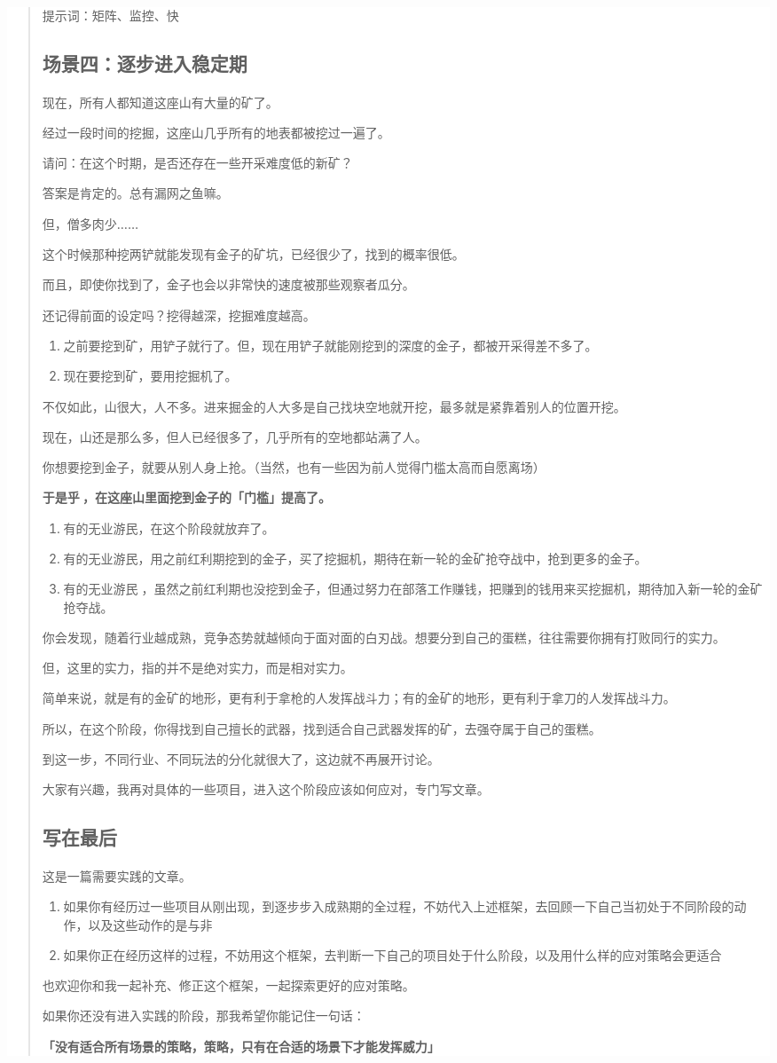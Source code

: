 > 
> 提示词：矩阵、监控、快
> 
> ## **场景四：逐步进入稳定期**
> 
> 现在，所有人都知道这座山有大量的矿了。
> 
> 经过一段时间的挖掘，这座山几乎所有的地表都被挖过一遍了。
> 
> 请问：在这个时期，是否还存在一些开采难度低的新矿？
> 
> 答案是肯定的。总有漏网之鱼嘛。
> 
> 但，僧多肉少……
> 
> 这个时候那种挖两铲就能发现有金子的矿坑，已经很少了，找到的概率很低。
> 
> 而且，即使你找到了，金子也会以非常快的速度被那些观察者瓜分。
> 
> 还记得前面的设定吗？挖得越深，挖掘难度越高。
> 
> 1.  之前要挖到矿，用铲子就行了。但，现在用铲子就能刚挖到的深度的金子，都被开采得差不多了。
> 
> 2.  现在要挖到矿，要用挖掘机了。
> 
> 不仅如此，山很大，人不多。进来掘金的人大多是自己找块空地就开挖，最多就是紧靠着别人的位置开挖。
> 
> 现在，山还是那么多，但人已经很多了，几乎所有的空地都站满了人。
> 
> 你想要挖到金子，就要从别人身上抢。（当然，也有一些因为前人觉得门槛太高而自愿离场）
> 
> **于是乎 ，在这座山里面挖到金子的「门槛」提高了。**
> 
> 1.  有的无业游民，在这个阶段就放弃了。
> 
> 2.  有的无业游民，用之前红利期挖到的金子，买了挖掘机，期待在新一轮的金矿抢夺战中，抢到更多的金子。
> 
> 3.  有的无业游民 ，虽然之前红利期也没挖到金子，但通过努力在部落工作赚钱，把赚到的钱用来买挖掘机，期待加入新一轮的金矿抢夺战。
> 
> 你会发现，随着行业越成熟，竞争态势就越倾向于面对面的白刃战。想要分到自己的蛋糕，往往需要你拥有打败同行的实力。
> 
> 但，这里的实力，指的并不是绝对实力，而是相对实力。
> 
> 简单来说，就是有的金矿的地形，更有利于拿枪的人发挥战斗力；有的金矿的地形，更有利于拿刀的人发挥战斗力。
> 
> 所以，在这个阶段，你得找到自己擅长的武器，找到适合自己武器发挥的矿，去强夺属于自己的蛋糕。
> 
> 到这一步，不同行业、不同玩法的分化就很大了，这边就不再展开讨论。
> 
> 大家有兴趣，我再对具体的一些项目，进入这个阶段应该如何应对，专门写文章。
> 
> ## **写在最后**
> 
> 这是一篇需要实践的文章。
> 
> 1.  如果你有经历过一些项目从刚出现，到逐步步入成熟期的全过程，不妨代入上述框架，去回顾一下自己当初处于不同阶段的动作，以及这些动作的是与非
> 
> 2.  如果你正在经历这样的过程，不妨用这个框架，去判断一下自己的项目处于什么阶段，以及用什么样的应对策略会更适合
> 
> 也欢迎你和我一起补充、修正这个框架，一起探索更好的应对策略。
> 
> 如果你还没有进入实践的阶段，那我希望你能记住一句话：
> 
> **「没有适合所有场景的策略，策略，只有在合适的场景下才能发挥威力」**